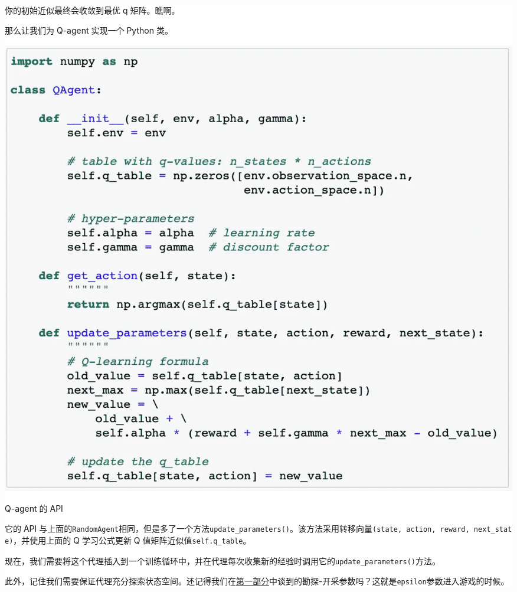 你的初始近似最终会收敛到最优 q 矩阵。瞧啊。

那么让我们为 Q-agent 实现一个 Python 类。

![](img/6f6384bacc5d518980a833400ef9c9ba.png)

Q-agent 的 API

它的 API 与上面的`RandomAgent`相同，但是多了一个方法`update_parameters()`。该方法采用转移向量`(state, action, reward, next_state)`，并使用上面的 Q 学习公式更新 Q 值矩阵近似值`self.q_table`。

现在，我们需要将这个代理插入到一个训练循环中，并在代理每次收集新的经验时调用它的`update_parameters()`方法。

此外，记住我们需要保证代理充分探索状态空间。还记得我们在[第一部分](/hands-on-reinforcement-learning-course-part-1-269b50e39d08)中谈到的勘探-开采参数吗？这就是`epsilon`参数进入游戏的时候。
